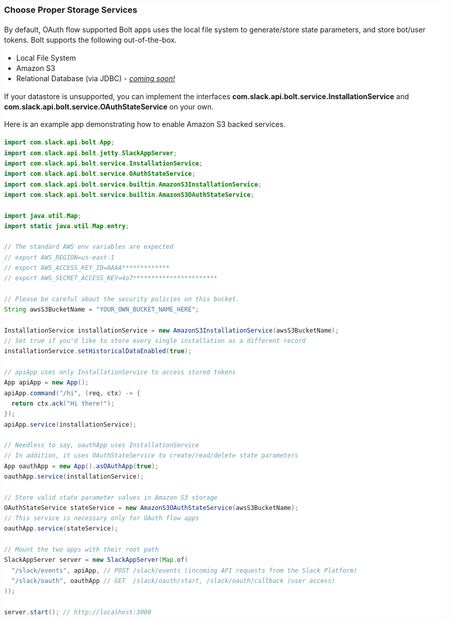 ### Choose Proper Storage Services

By default, OAuth flow supported Bolt apps uses the local file system to generate/store state parameters, and store bot/user tokens. Bolt supports the following out-of-the-box.

* Local File System
* Amazon S3
* Relational Database (via JDBC) - [_coming soon!_](https://github.com/slackapi/java-slack-sdk/issues/347)

If your datastore is unsupported, you can implement the interfaces **com.slack.api.bolt.service.InstallationService** and **com.slack.api.bolt.service.OAuthStateService** on your own.

Here is an example app demonstrating how to enable Amazon S3 backed services.

```java
import com.slack.api.bolt.App;
import com.slack.api.bolt.jetty.SlackAppServer;
import com.slack.api.bolt.service.InstallationService;
import com.slack.api.bolt.service.OAuthStateService;
import com.slack.api.bolt.service.builtin.AmazonS3InstallationService;
import com.slack.api.bolt.service.builtin.AmazonS3OAuthStateService;

import java.util.Map;
import static java.util.Map.entry;

// The standard AWS env variables are expected
// export AWS_REGION=us-east-1
// export AWS_ACCESS_KEY_ID=AAAA*************
// export AWS_SECRET_ACCESS_KEY=4o7***********************

// Please be careful about the security policies on this bucket.
String awsS3BucketName = "YOUR_OWN_BUCKET_NAME_HERE";

InstallationService installationService = new AmazonS3InstallationService(awsS3BucketName);
// Set true if you'd like to store every single installation as a different record
installationService.setHistoricalDataEnabled(true);

// apiApp uses only InstallationService to access stored tokens
App apiApp = new App();
apiApp.command("/hi", (req, ctx) -> {
  return ctx.ack("Hi there!");
});
apiApp.service(installationService);

// Needless to say, oauthApp uses InstallationService
// In addition, it uses OAuthStateService to create/read/delete state parameters
App oauthApp = new App().asOAuthApp(true);
oauthApp.service(installationService);

// Store valid state parameter values in Amazon S3 storage
OAuthStateService stateService = new AmazonS3OAuthStateService(awsS3BucketName);
// This service is necessary only for OAuth flow apps
oauthApp.service(stateService);

// Mount the two apps with their root path
SlackAppServer server = new SlackAppServer(Map.of(
  "/slack/events", apiApp, // POST /slack/events (incoming API requests from the Slack Platform)
  "/slack/oauth", oauthApp // GET  /slack/oauth/start, /slack/oauth/callback (user access)
));

server.start(); // http://localhost:3000
```
